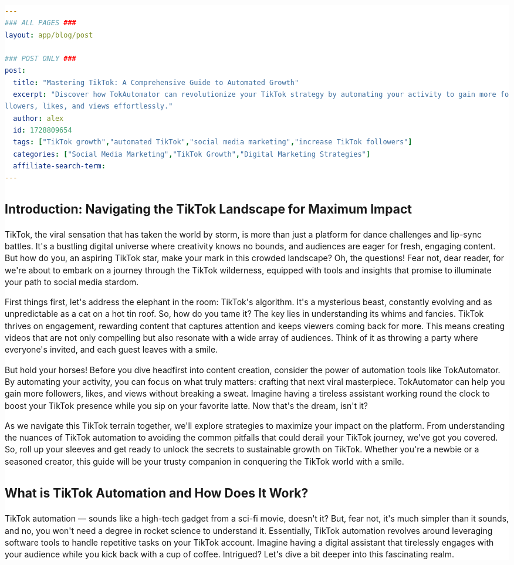 ```yaml
---
### ALL PAGES ###
layout: app/blog/post

### POST ONLY ###
post:
  title: "Mastering TikTok: A Comprehensive Guide to Automated Growth"
  excerpt: "Discover how TokAutomator can revolutionize your TikTok strategy by automating your activity to gain more followers, likes, and views effortlessly."
  author: alex
  id: 1728809654
  tags: ["TikTok growth","automated TikTok","social media marketing","increase TikTok followers"]
  categories: ["Social Media Marketing","TikTok Growth","Digital Marketing Strategies"]
  affiliate-search-term: 
---
```


## Introduction: Navigating the TikTok Landscape for Maximum Impact

TikTok, the viral sensation that has taken the world by storm, is more than just a platform for dance challenges and lip-sync battles. It's a bustling digital universe where creativity knows no bounds, and audiences are eager for fresh, engaging content. But how do you, an aspiring TikTok star, make your mark in this crowded landscape? Oh, the questions! Fear not, dear reader, for we're about to embark on a journey through the TikTok wilderness, equipped with tools and insights that promise to illuminate your path to social media stardom.

First things first, let's address the elephant in the room: TikTok's algorithm. It's a mysterious beast, constantly evolving and as unpredictable as a cat on a hot tin roof. So, how do you tame it? The key lies in understanding its whims and fancies. TikTok thrives on engagement, rewarding content that captures attention and keeps viewers coming back for more. This means creating videos that are not only compelling but also resonate with a wide array of audiences. Think of it as throwing a party where everyone's invited, and each guest leaves with a smile.

But hold your horses! Before you dive headfirst into content creation, consider the power of automation tools like TokAutomator. By automating your activity, you can focus on what truly matters: crafting that next viral masterpiece. TokAutomator can help you gain more followers, likes, and views without breaking a sweat. Imagine having a tireless assistant working round the clock to boost your TikTok presence while you sip on your favorite latte. Now that's the dream, isn't it?

As we navigate this TikTok terrain together, we'll explore strategies to maximize your impact on the platform. From understanding the nuances of TikTok automation to avoiding the common pitfalls that could derail your TikTok journey, we've got you covered. So, roll up your sleeves and get ready to unlock the secrets to sustainable growth on TikTok. Whether you're a newbie or a seasoned creator, this guide will be your trusty companion in conquering the TikTok world with a smile.

## What is TikTok Automation and How Does It Work?

TikTok automation — sounds like a high-tech gadget from a sci-fi movie, doesn't it? But, fear not, it's much simpler than it sounds, and no, you won't need a degree in rocket science to understand it. Essentially, TikTok automation revolves around leveraging software tools to handle repetitive tasks on your TikTok account. Imagine having a digital assistant that tirelessly engages with your audience while you kick back with a cup of coffee. Intrigued? Let's dive a bit deeper into this fascinating realm.
